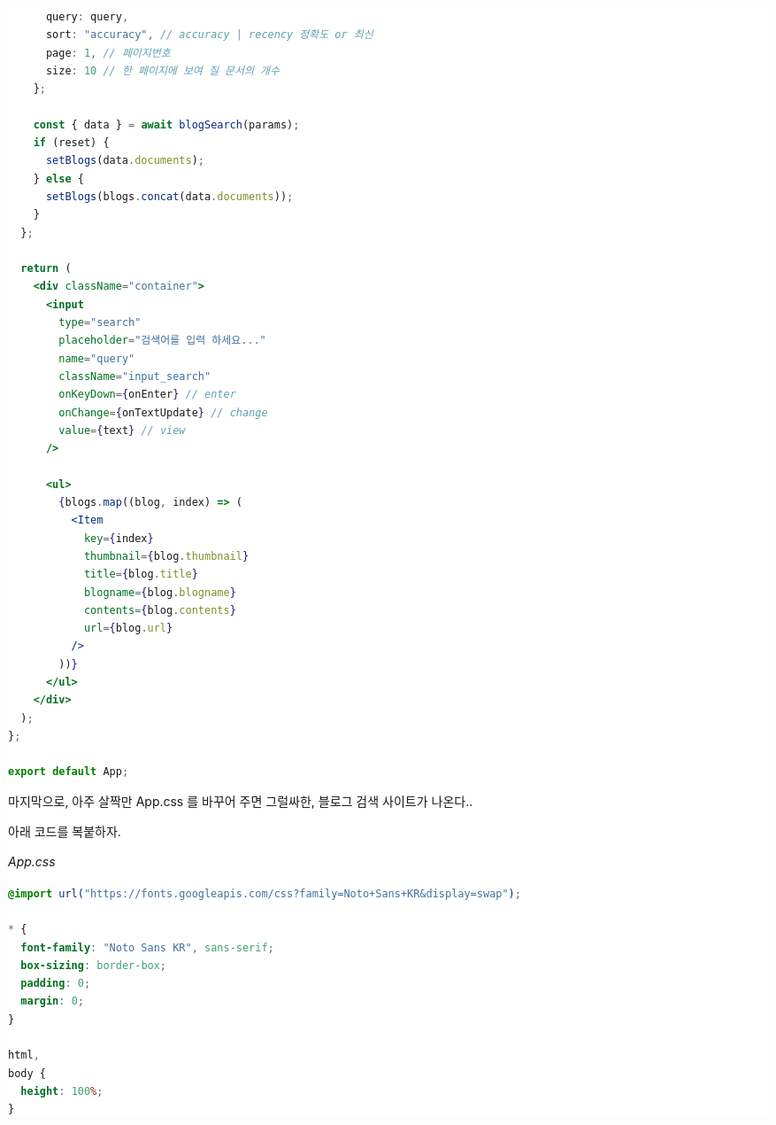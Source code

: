 ```jsx
      query: query,
      sort: "accuracy", // accuracy | recency 정확도 or 최신
      page: 1, // 페이지번호
      size: 10 // 한 페이지에 보여 질 문서의 개수
    };

    const { data } = await blogSearch(params);
    if (reset) {
      setBlogs(data.documents);
    } else {
      setBlogs(blogs.concat(data.documents));
    }
  };

  return (
    <div className="container">
      <input
        type="search"
        placeholder="검색어를 입력 하세요..."
        name="query"
        className="input_search"
        onKeyDown={onEnter} // enter
        onChange={onTextUpdate} // change
        value={text} // view
      />

      <ul>
        {blogs.map((blog, index) => (
          <Item
            key={index}
            thumbnail={blog.thumbnail}
            title={blog.title}
            blogname={blog.blogname}
            contents={blog.contents}
            url={blog.url}
          />
        ))}
      </ul>
    </div>
  );
};

export default App;
```

마지막으로, 아주 살짝만 App.css 를 바꾸어 주면 그럴싸한, 블로그 검색 사이트가 나온다..

아래 코드를 복붙하자.

_App.css_

```css
@import url("https://fonts.googleapis.com/css?family=Noto+Sans+KR&display=swap");

* {
  font-family: "Noto Sans KR", sans-serif;
  box-sizing: border-box;
  padding: 0;
  margin: 0;
}

html,
body {
  height: 100%;
}
```
